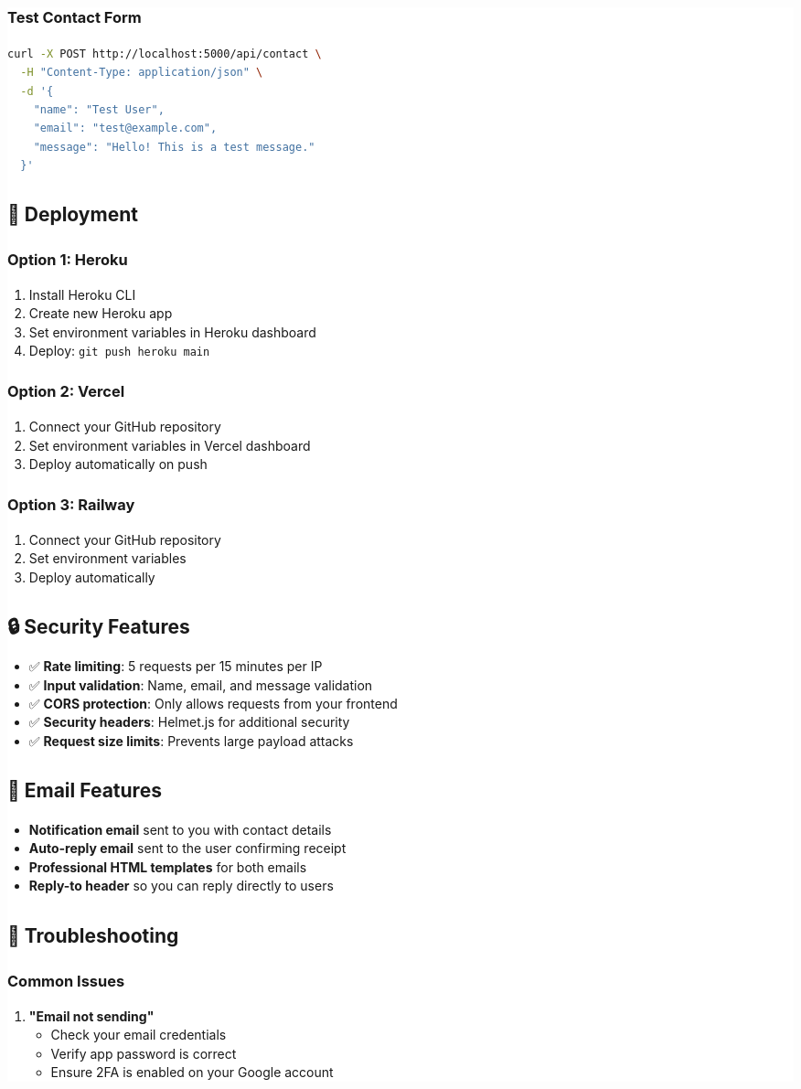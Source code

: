 ### Test Contact Form
```bash
curl -X POST http://localhost:5000/api/contact \
  -H "Content-Type: application/json" \
  -d '{
    "name": "Test User",
    "email": "test@example.com",
    "message": "Hello! This is a test message."
  }'
```

## 🚀 Deployment

### Option 1: Heroku
1. Install Heroku CLI
2. Create new Heroku app
3. Set environment variables in Heroku dashboard
4. Deploy: `git push heroku main`

### Option 2: Vercel
1. Connect your GitHub repository
2. Set environment variables in Vercel dashboard
3. Deploy automatically on push

### Option 3: Railway
1. Connect your GitHub repository
2. Set environment variables
3. Deploy automatically

## 🔒 Security Features

- ✅ **Rate limiting**: 5 requests per 15 minutes per IP
- ✅ **Input validation**: Name, email, and message validation
- ✅ **CORS protection**: Only allows requests from your frontend
- ✅ **Security headers**: Helmet.js for additional security
- ✅ **Request size limits**: Prevents large payload attacks

## 📧 Email Features

- **Notification email** sent to you with contact details
- **Auto-reply email** sent to the user confirming receipt
- **Professional HTML templates** for both emails
- **Reply-to header** so you can reply directly to users

## 🐛 Troubleshooting

### Common Issues

1. **"Email not sending"**
   - Check your email credentials
   - Verify app password is correct
   - Ensure 2FA is enabled on your Google account

